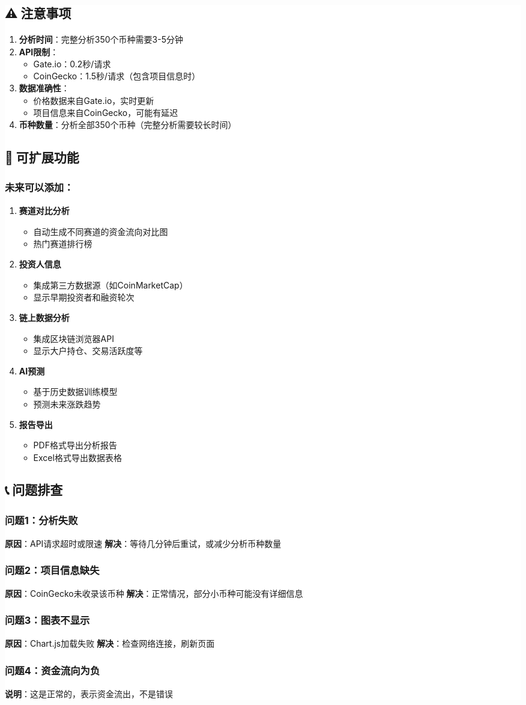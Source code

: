 ## ⚠️ 注意事项

1. **分析时间**：完整分析350个币种需要3-5分钟
2. **API限制**：
   - Gate.io：0.2秒/请求
   - CoinGecko：1.5秒/请求（包含项目信息时）
3. **数据准确性**：
   - 价格数据来自Gate.io，实时更新
   - 项目信息来自CoinGecko，可能有延迟
4. **币种数量**：分析全部350个币种（完整分析需要较长时间）

## 🔧 可扩展功能

### 未来可以添加：

1. **赛道对比分析**
   - 自动生成不同赛道的资金流向对比图
   - 热门赛道排行榜

2. **投资人信息**
   - 集成第三方数据源（如CoinMarketCap）
   - 显示早期投资者和融资轮次

3. **链上数据分析**
   - 集成区块链浏览器API
   - 显示大户持仓、交易活跃度等

4. **AI预测**
   - 基于历史数据训练模型
   - 预测未来涨跌趋势

5. **报告导出**
   - PDF格式导出分析报告
   - Excel格式导出数据表格

## 📞 问题排查

### 问题1：分析失败
**原因**：API请求超时或限速
**解决**：等待几分钟后重试，或减少分析币种数量

### 问题2：项目信息缺失
**原因**：CoinGecko未收录该币种
**解决**：正常情况，部分小币种可能没有详细信息

### 问题3：图表不显示
**原因**：Chart.js加载失败
**解决**：检查网络连接，刷新页面

### 问题4：资金流向为负
**说明**：这是正常的，表示资金流出，不是错误

